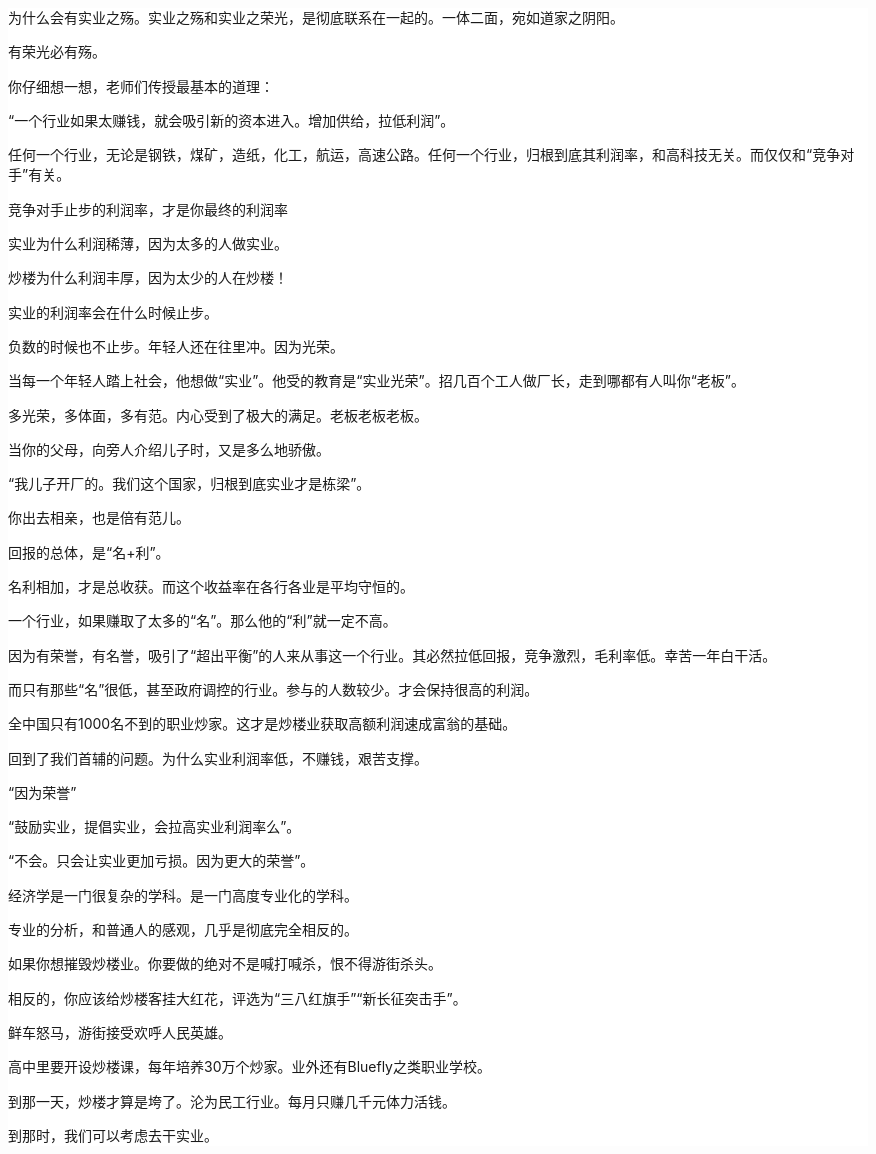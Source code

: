 为什么会有实业之殇。实业之殇和实业之荣光，是彻底联系在一起的。一体二面，宛如道家之阴阳。

有荣光必有殇。

你仔细想一想，老师们传授最基本的道理：

“一个行业如果太赚钱，就会吸引新的资本进入。增加供给，拉低利润”。

任何一个行业，无论是钢铁，煤矿，造纸，化工，航运，高速公路。任何一个行业，归根到底其利润率，和高科技无关。而仅仅和“竞争对手”有关。

竞争对手止步的利润率，才是你最终的利润率

实业为什么利润稀薄，因为太多的人做实业。

炒楼为什么利润丰厚，因为太少的人在炒楼！

实业的利润率会在什么时候止步。

负数的时候也不止步。年轻人还在往里冲。因为光荣。

当每一个年轻人踏上社会，他想做“实业”。他受的教育是“实业光荣”。招几百个工人做厂长，走到哪都有人叫你“老板”。

多光荣，多体面，多有范。内心受到了极大的满足。老板老板老板。

当你的父母，向旁人介绍儿子时，又是多么地骄傲。

“我儿子开厂的。我们这个国家，归根到底实业才是栋梁”。

你出去相亲，也是倍有范儿。

回报的总体，是“名+利”。

名利相加，才是总收获。而这个收益率在各行各业是平均守恒的。

一个行业，如果赚取了太多的“名”。那么他的“利”就一定不高。

因为有荣誉，有名誉，吸引了“超出平衡”的人来从事这一个行业。其必然拉低回报，竞争激烈，毛利率低。幸苦一年白干活。

而只有那些“名”很低，甚至政府调控的行业。参与的人数较少。才会保持很高的利润。

全中国只有1000名不到的职业炒家。这才是炒楼业获取高额利润速成富翁的基础。

回到了我们首辅的问题。为什么实业利润率低，不赚钱，艰苦支撑。

“因为荣誉”

“鼓励实业，提倡实业，会拉高实业利润率么”。

“不会。只会让实业更加亏损。因为更大的荣誉”。

经济学是一门很复杂的学科。是一门高度专业化的学科。

专业的分析，和普通人的感观，几乎是彻底完全相反的。

如果你想摧毁炒楼业。你要做的绝对不是喊打喊杀，恨不得游街杀头。

相反的，你应该给炒楼客挂大红花，评选为“三八红旗手”“新长征突击手”。

鲜车怒马，游街接受欢呼人民英雄。

高中里要开设炒楼课，每年培养30万个炒家。业外还有Bluefly之类职业学校。

到那一天，炒楼才算是垮了。沦为民工行业。每月只赚几千元体力活钱。

到那时，我们可以考虑去干实业。
